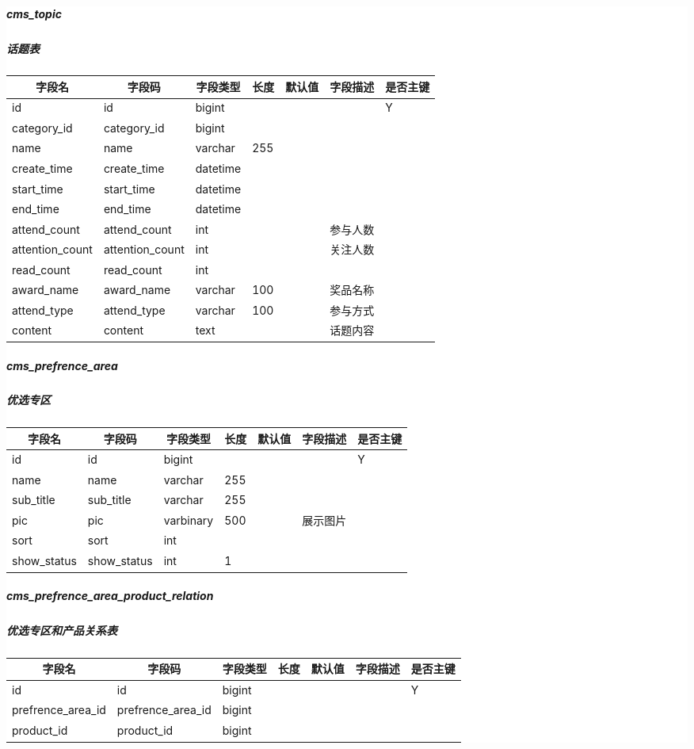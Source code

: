 ##### cms_topic
##### 话题表
|字段名|字段码|字段类型|长度|默认值|字段描述|是否主键|
|----|----|----|----|----|----|----|
|id|id|bigint||||Y|
|category_id|category_id|bigint|||||
|name|name|varchar|255||||
|create_time|create_time|datetime|||||
|start_time|start_time|datetime|||||
|end_time|end_time|datetime|||||
|attend_count|attend_count|int|||参与人数||
|attention_count|attention_count|int|||关注人数||
|read_count|read_count|int|||||
|award_name|award_name|varchar|100||奖品名称||
|attend_type|attend_type|varchar|100||参与方式||
|content|content|text|||话题内容||

##### cms_prefrence_area
##### 优选专区
|字段名|字段码|字段类型|长度|默认值|字段描述|是否主键|
|----|----|----|----|----|----|----|
|id|id|bigint||||Y|
|name|name|varchar|255||||
|sub_title|sub_title|varchar|255||||
|pic|pic|varbinary|500||展示图片||
|sort|sort|int|||||
|show_status|show_status|int|1||||

##### cms_prefrence_area_product_relation
##### 优选专区和产品关系表
|字段名|字段码|字段类型|长度|默认值|字段描述|是否主键|
|----|----|----|----|----|----|----|
|id|id|bigint||||Y|
|prefrence_area_id|prefrence_area_id|bigint|||||
|product_id|product_id|bigint|||||
